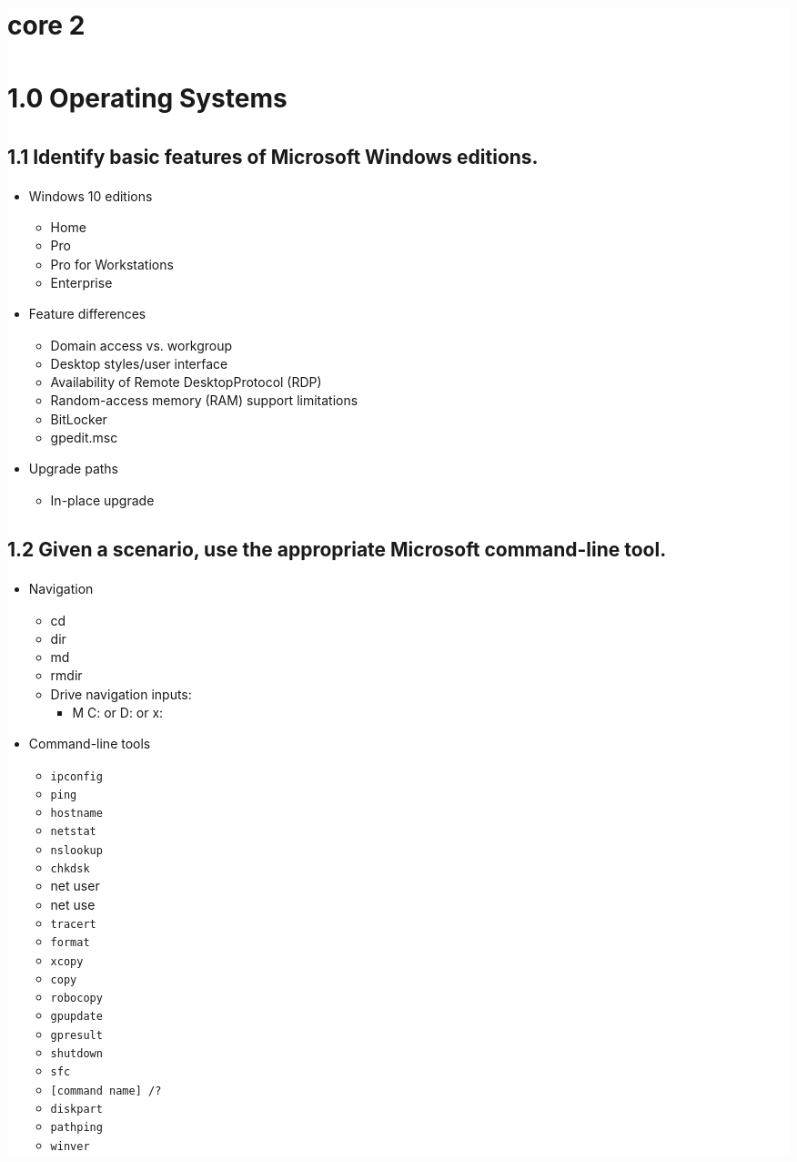 # core 2

# 1.0 Operating Systems

## 1.1 Identify basic features of Microsoft Windows editions.

- Windows 10 editions
  - Home
  - Pro
  - Pro for Workstations
  - Enterprise
  
- Feature differences
  - Domain access vs. workgroup
  - Desktop styles/user interface
  - Availability of Remote DesktopProtocol (RDP)
  - Random-access memory (RAM) support limitations
  - BitLocker
  - gpedit.msc
  
- Upgrade paths
  - In-place upgrade

## 1.2 Given a scenario, use the appropriate Microsoft command-line tool.

- Navigation
  - cd
  - dir
  - md
  - rmdir
  - Drive navigation inputs:
    - M C: or D: or x:

- Command-line tools
  - `ipconfig`
  - `ping`
  - `hostname`
  - `netstat`
  - `nslookup`
  - `chkdsk`
  - net user
  - net use
  - `tracert`
  - `format`
  - `xcopy`
  - `copy`
  - `robocopy`
  - `gpupdate`
  - `gpresult`
  - `shutdown`
  - `sfc`
  - `[command name] /?`
  - `diskpart`
  - `pathping`
  - `winver`
